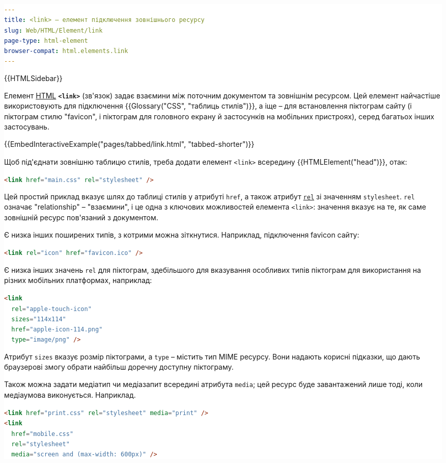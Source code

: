 ```yaml
---
title: <link> – елемент підключення зовнішнього ресурсу
slug: Web/HTML/Element/link
page-type: html-element
browser-compat: html.elements.link
---
```


{{HTMLSidebar}}

Елемент [HTML](/uk/docs/Web/HTML) **`<link>`** (зв'язок) задає взаємини між поточним документом та зовнішнім ресурсом. Цей елемент найчастіше використовують для підключення {{Glossary("CSS", "таблиць стилів")}}, а іще – для встановлення піктограм сайту (і піктограм стилю "favicon", і піктограм для головного екрану й застосунків на мобільних пристроях), серед багатьох інших застосувань.

{{EmbedInteractiveExample("pages/tabbed/link.html", "tabbed-shorter")}}

Щоб під'єднати зовнішню таблицю стилів, треба додати елемент `<link>` всередину {{HTMLElement("head")}}, отак:

```html
<link href="main.css" rel="stylesheet" />
```

Цей простий приклад вказує шлях до таблиці стилів у атрибуті `href`, а також атрибут [`rel`](/uk/docs/Web/HTML/Attributes/rel) зі значенням `stylesheet`. `rel` означає "relationship" – "взаємини", і це одна з ключових можливостей елемента `<link>`: значення вказує на те, як саме зовнішній ресурс пов'язаний з документом.

Є низка інших поширених типів, з котрими можна зіткнутися. Наприклад, підключення favicon сайту:

```html
<link rel="icon" href="favicon.ico" />
```

Є низка інших значень `rel` для піктограм, здебільшого для вказування особливих типів піктограм для використання на різних мобільних платформах, наприклад:

```html
<link
  rel="apple-touch-icon"
  sizes="114x114"
  href="apple-icon-114.png"
  type="image/png" />
```

Атрибут `sizes` вказує розмір піктограми, а `type` – містить тип MIME ресурсу. Вони надають корисні підказки, що дають браузерові змогу обрати найбільш доречну доступну піктограму.

Також можна задати медіатип чи медіазапит всередині атрибута `media`; цей ресурс буде завантажений лише тоді, коли медіаумова виконується. Наприклад.

```html
<link href="print.css" rel="stylesheet" media="print" />
<link
  href="mobile.css"
  rel="stylesheet"
  media="screen and (max-width: 600px)" />
```
